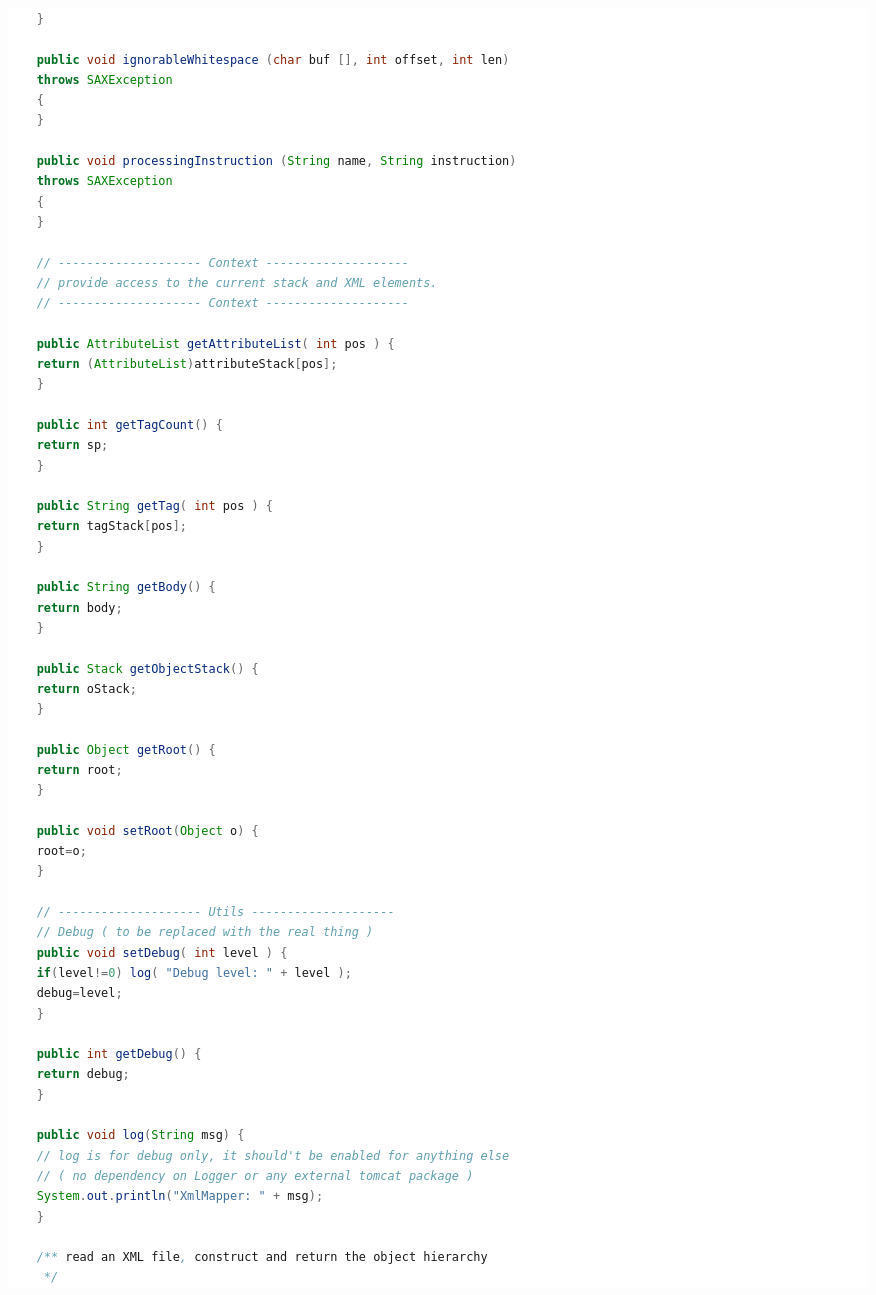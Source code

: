 ```java
    }

    public void ignorableWhitespace (char buf [], int offset, int len)
	throws SAXException
    {
    }
    
    public void processingInstruction (String name, String instruction) 
	throws SAXException
    {
    }

    // -------------------- Context --------------------
    // provide access to the current stack and XML elements.
    // -------------------- Context --------------------

    public AttributeList getAttributeList( int pos ) {
	return (AttributeList)attributeStack[pos];
    }

    public int getTagCount() {
	return sp;
    }

    public String getTag( int pos ) {
	return tagStack[pos];
    }

    public String getBody() {
	return body;
    }

    public Stack getObjectStack() {
	return oStack;
    }

    public Object getRoot() {
	return root;
    }

    public void setRoot(Object o) {
	root=o;
    }
    
    // -------------------- Utils --------------------
    // Debug ( to be replaced with the real thing )
    public void setDebug( int level ) {
	if(level!=0) log( "Debug level: " + level );
	debug=level;
    }

    public int getDebug() {
	return debug;
    }

    public void log(String msg) {
	// log is for debug only, it should't be enabled for anything else
	// ( no dependency on Logger or any external tomcat package )
	System.out.println("XmlMapper: " + msg);
    }

    /** read an XML file, construct and return the object hierarchy
     */
```